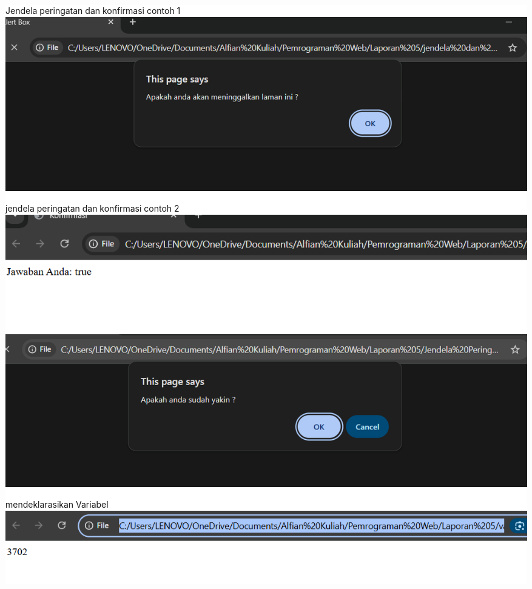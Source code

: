 Jendela peringatan dan konfirmasi contoh 1
![alt text](image-2.png)

jendela peringatan dan konfirmasi contoh 2
![alt text](image-3.png)
![alt text](image-4.png)

mendeklarasikan Variabel
![alt text](image-5.png)
